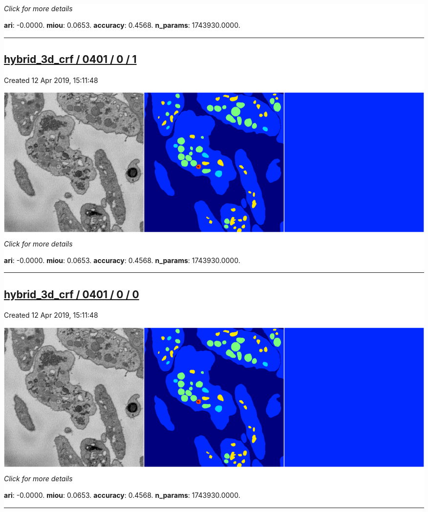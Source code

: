 <i>Click for more details</i>
</p></div>

**ari**: -0.0000. **miou**: 0.0653. **accuracy**: 0.4568. **n_params**: 1743930.0000. 

---

<div class="summary"><a href="1"><h2>hybrid_3d_crf / 0401 / 0 / 1</h2></a><p>Created 12 Apr 2019, 15:11:48
</p><a href="1"><img src="1/media/summary.png" align="center"></a><p>
<i>Click for more details</i>
</p></div>

**ari**: -0.0000. **miou**: 0.0653. **accuracy**: 0.4568. **n_params**: 1743930.0000. 

---

<div class="summary"><a href="0"><h2>hybrid_3d_crf / 0401 / 0 / 0</h2></a><p>Created 12 Apr 2019, 15:11:48
</p><a href="0"><img src="0/media/summary.png" align="center"></a><p>
<i>Click for more details</i>
</p></div>

**ari**: -0.0000. **miou**: 0.0653. **accuracy**: 0.4568. **n_params**: 1743930.0000. 

---